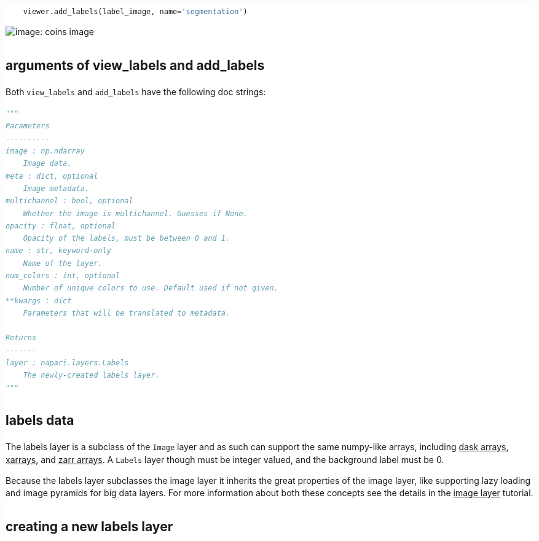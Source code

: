 ```python
    viewer.add_labels(label_image, name='segmentation')
```

![image: coins image](../assets/tutorials/coins.png)

## arguments of view_labels and add_labels

Both `view_labels` and `add_labels` have the following doc strings:

```python
"""
Parameters
----------
image : np.ndarray
    Image data.
meta : dict, optional
    Image metadata.
multichannel : bool, optional
    Whether the image is multichannel. Guesses if None.
opacity : float, optional
    Opacity of the labels, must be between 0 and 1.
name : str, keyword-only
    Name of the layer.
num_colors : int, optional
    Number of unique colors to use. Default used if not given.
**kwargs : dict
    Parameters that will be translated to metadata.

Returns
-------
layer : napari.layers.Labels
    The newly-created labels layer.
"""
```

## labels data

The labels layer is a subclass of the `Image` layer and as such can support the same numpy-like arrays,
including [dask arrays](https://docs.dask.org/en/stable/array.html),
[xarrays](http://xarray.pydata.org/en/stable/generated/xarray.DataArray.html),
and [zarr arrays](https://zarr.readthedocs.io/en/stable/api/core.html).
A `Labels` layer though must be integer valued, and the background label must be 0.

Because the labels layer subclasses the image layer it inherits the great properties of the image layer,
like supporting lazy loading and image pyramids for big data layers.
For more information about both these concepts see the details in the [image layer](./image) tutorial.

## creating a new labels layer
